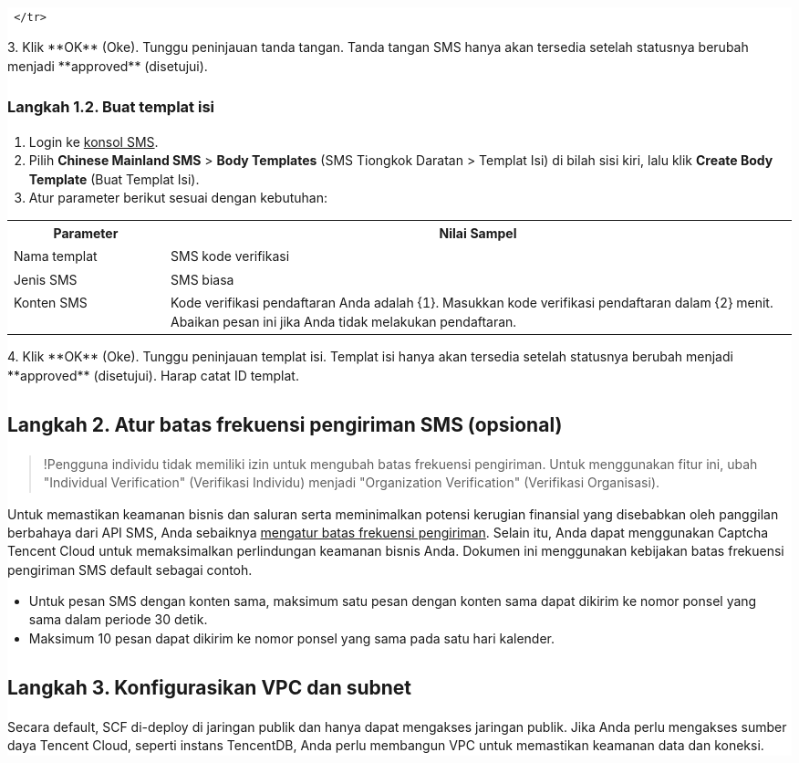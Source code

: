      </tr> 
</table>
3. Klik **OK** (Oke).
Tunggu peninjauan tanda tangan. Tanda tangan SMS hanya akan tersedia setelah statusnya berubah menjadi **approved** (disetujui).


### Langkah 1.2. Buat templat isi[](id:Step1_2)
1. Login ke [konsol SMS](https://console.cloud.tencent.com/smsv2).
2. Pilih **Chinese Mainland SMS** > **Body Templates** (SMS Tiongkok Daratan > Templat Isi) di bilah sisi kiri, lalu klik **Create Body Template** (Buat Templat Isi).
3. Atur parameter berikut sesuai dengan kebutuhan:
 <table>
     <tr>
         <th width="20%">Parameter</th>  
         <th>Nilai Sampel</th>  
     </tr>
	 <tr>      
        <td>Nama templat</td>   
	     <td>SMS kode verifikasi</td>   
     </tr> 
	 <tr>      
        <td>Jenis SMS</td>   
	     <td>SMS biasa</td>   
     </tr> 
	 <tr>      
        <td>Konten SMS</td>   
	     <td>Kode verifikasi pendaftaran Anda adalah {1}. Masukkan kode verifikasi pendaftaran dalam {2} menit. Abaikan pesan ini jika Anda tidak melakukan pendaftaran.</td>   
     </tr> 
</table>
4. Klik **OK** (Oke).
Tunggu peninjauan templat isi. Templat isi hanya akan tersedia setelah statusnya berubah menjadi **approved** (disetujui). Harap catat ID templat.

## Langkah 2. Atur batas frekuensi pengiriman SMS (opsional)[](id:Step2)
>!Pengguna individu tidak memiliki izin untuk mengubah batas frekuensi pengiriman. Untuk menggunakan fitur ini, ubah "Individual Verification" (Verifikasi Individu) menjadi "Organization Verification" (Verifikasi Organisasi).

Untuk memastikan keamanan bisnis dan saluran serta meminimalkan potensi kerugian finansial yang disebabkan oleh panggilan berbahaya dari API SMS, Anda sebaiknya [mengatur batas frekuensi pengiriman](https://intl.cloud.tencent.com/document/product/382/35469). Selain itu, Anda dapat menggunakan Captcha Tencent Cloud untuk memaksimalkan perlindungan keamanan bisnis Anda.
Dokumen ini menggunakan kebijakan batas frekuensi pengiriman SMS default sebagai contoh.

- Untuk pesan SMS dengan konten sama, maksimum satu pesan dengan konten sama dapat dikirim ke nomor ponsel yang sama dalam periode 30 detik.
- Maksimum 10 pesan dapat dikirim ke nomor ponsel yang sama pada satu hari kalender.

## Langkah 3. Konfigurasikan VPC dan subnet[](id:Step3)
Secara default, SCF di-deploy di jaringan publik dan hanya dapat mengakses jaringan publik. Jika Anda perlu mengakses sumber daya Tencent Cloud, seperti instans TencentDB, Anda perlu membangun VPC untuk memastikan keamanan data dan koneksi.
